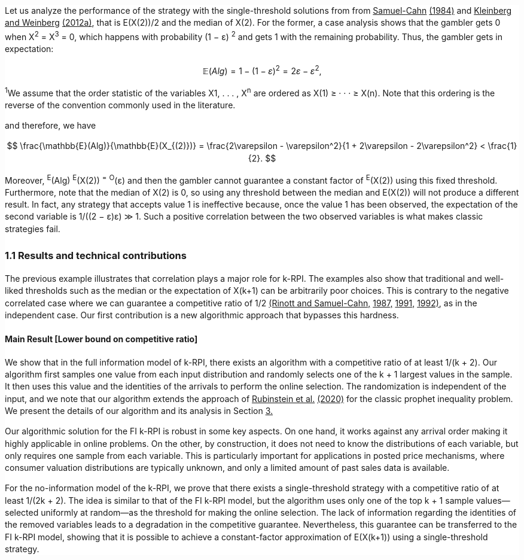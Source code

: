 Let us analyze the performance of the strategy with the single-threshold solutions from from [Samuel-](#page-30-0)[Cahn](#page-30-0) [\(1984\)](#page-30-0) and [Kleinberg and Weinberg](#page-29-7) [\(2012a\)](#page-29-7), that is E(X(2))/2 and the median of X(2). For the former, a case analysis shows that the gambler gets 0 when X<sup>2</sup> = X<sup>3</sup> = 0, which happens with probability (1 − ε) <sup>2</sup> and gets 1 with the remaining probability. Thus, the gambler gets in expectation:

$$
\mathbb{E}(Alg) = 1 - (1 - \varepsilon)^2 = 2\varepsilon - \varepsilon^2,
$$

<span id="page-1-0"></span><sup>1</sup>We assume that the order statistic of the variables X1, . . . , X<sup>n</sup> are ordered as X(1) ≥ · · · ≥ X(n). Note that this ordering is the reverse of the convention commonly used in the literature.

and therefore, we have

$$
\frac{\mathbb{E}(Alg)}{\mathbb{E}(X_{(2)})} = \frac{2\varepsilon - \varepsilon^2}{1 + 2\varepsilon - 2\varepsilon^2} < \frac{1}{2}.
$$

Moreover, <sup>E</sup>(Alg) <sup>E</sup>(X(2)) <sup>=</sup> <sup>O</sup>(ε) and then the gambler cannot guarantee a constant factor of <sup>E</sup>(X(2)) using this fixed threshold. Furthermore, note that the median of X(2) is 0, so using any threshold between the median and E(X(2)) will not produce a different result. In fact, any strategy that accepts value 1 is ineffective because, once the value 1 has been observed, the expectation of the second variable is 1/((2 − ε)ε) ≫ 1. Such a positive correlation between the two observed variables is what makes classic strategies fail.

### 1.1 Results and technical contributions

The previous example illustrates that correlation plays a major role for k-RPI. The examples also show that traditional and well-liked thresholds such as the median or the expectation of X(k+1) can be arbitrarily poor choices. This is contrary to the negative correlated case where we can guarantee a competitive ratio of 1/2 [\(Rinott and Samuel-Cahn,](#page-30-3) [1987,](#page-30-3) [1991,](#page-30-4) [1992\)](#page-30-5), as in the independent case. Our first contribution is a new algorithmic approach that bypasses this hardness.

#### Main Result [Lower bound on competitive ratio]

We show that in the full information model of k-RPI, there exists an algorithm with a competitive ratio of at least 1/(k + 2). Our algorithm first samples one value from each input distribution and randomly selects one of the k + 1 largest values in the sample. It then uses this value and the identities of the arrivals to perform the online selection. The randomization is independent of the input, and we note that our algorithm extends the approach of [Rubinstein et al.](#page-30-6) [\(2020\)](#page-30-6) for the classic prophet inequality problem. We present the details of our algorithm and its analysis in Section [3.](#page-4-0)

Our algorithmic solution for the FI k-RPI is robust in some key aspects. On one hand, it works against any arrival order making it highly applicable in online problems. On the other, by construction, it does not need to know the distributions of each variable, but only requires one sample from each variable. This is particularly important for applications in posted price mechanisms, where consumer valuation distributions are typically unknown, and only a limited amount of past sales data is available.

For the no-information model of the k-RPI, we prove that there exists a single-threshold strategy with a competitive ratio of at least 1/(2k + 2). The idea is similar to that of the FI k-RPI model, but the algorithm uses only one of the top k + 1 sample values—selected uniformly at random—as the threshold for making the online selection. The lack of information regarding the identities of the removed variables leads to a degradation in the competitive guarantee. Nevertheless, this guarantee can be transferred to the FI k-RPI model, showing that it is possible to achieve a constant-factor approximation of E(X(k+1)) using a single-threshold strategy.
